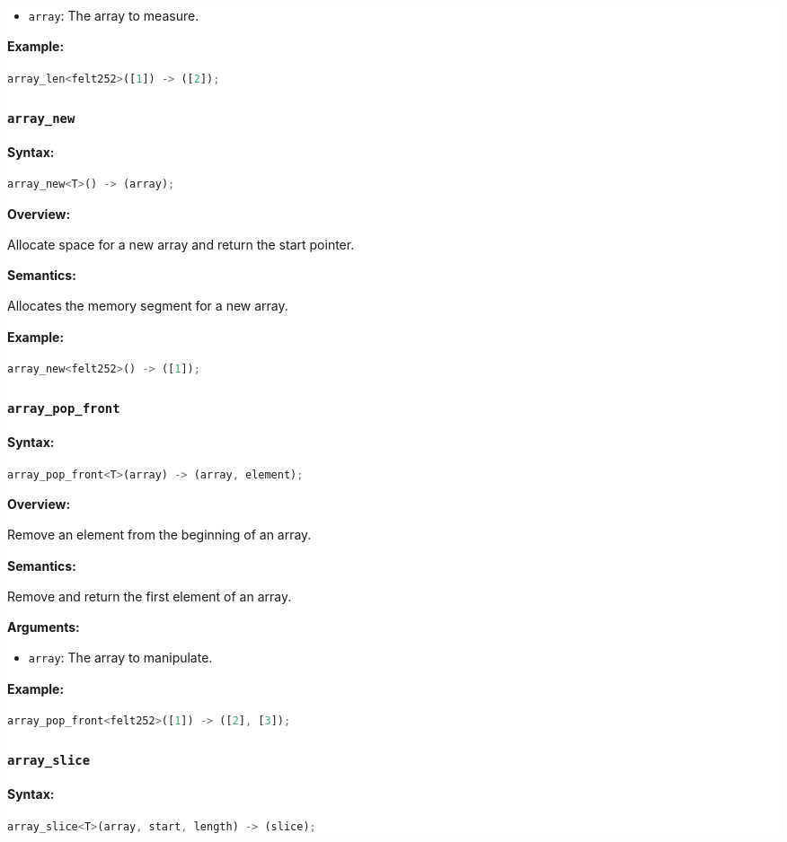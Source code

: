- `array`: The array to measure.

**Example:**

```rust
array_len<felt252>([1]) -> ([2]);
```

### `array_new`

**Syntax:**

```rust
array_new<T>() -> (array);
```

**Overview:**

Allocate space for a new array and return the start pointer.

**Semantics:**

Allocates the memory segment for a new array.

**Example:**

```rust
array_new<felt252>() -> ([1]);
```

### `array_pop_front`

**Syntax:**

```rust
array_pop_front<T>(array) -> (array, element);
```

**Overview:**

Remove an element from the beginning of an array.

**Semantics:**

Remove and return the first element of an array.

**Arguments:**

- `array`: The array to manipulate.

**Example:**

```rust
array_pop_front<felt252>([1]) -> ([2], [3]);
```

### `array_slice`

**Syntax:**

```rust
array_slice<T>(array, start, length) -> (slice);
```
